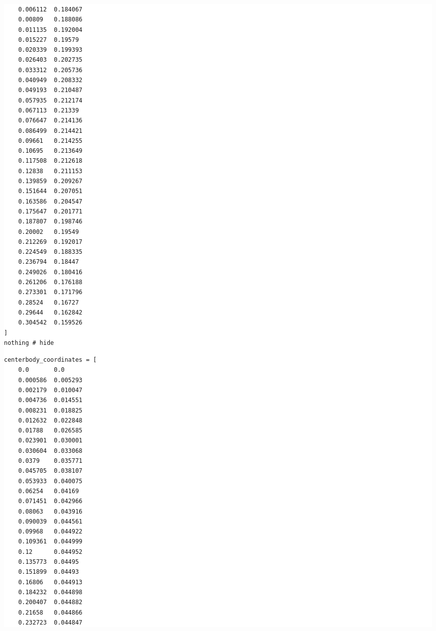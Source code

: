 ```@example tutorial
    0.006112  0.184067
    0.00809   0.188086
    0.011135  0.192004
    0.015227  0.19579
    0.020339  0.199393
    0.026403  0.202735
    0.033312  0.205736
    0.040949  0.208332
    0.049193  0.210487
    0.057935  0.212174
    0.067113  0.21339
    0.076647  0.214136
    0.086499  0.214421
    0.09661   0.214255
    0.10695   0.213649
    0.117508  0.212618
    0.12838   0.211153
    0.139859  0.209267
    0.151644  0.207051
    0.163586  0.204547
    0.175647  0.201771
    0.187807  0.198746
    0.20002   0.19549
    0.212269  0.192017
    0.224549  0.188335
    0.236794  0.18447
    0.249026  0.180416
    0.261206  0.176188
    0.273301  0.171796
    0.28524   0.16727
    0.29644   0.162842
    0.304542  0.159526
]
nothing # hide
```

```@example tutorial
centerbody_coordinates = [
    0.0       0.0
    0.000586  0.005293
    0.002179  0.010047
    0.004736  0.014551
    0.008231  0.018825
    0.012632  0.022848
    0.01788   0.026585
    0.023901  0.030001
    0.030604  0.033068
    0.0379    0.035771
    0.045705  0.038107
    0.053933  0.040075
    0.06254   0.04169
    0.071451  0.042966
    0.08063   0.043916
    0.090039  0.044561
    0.09968   0.044922
    0.109361  0.044999
    0.12      0.044952
    0.135773  0.04495
    0.151899  0.04493
    0.16806   0.044913
    0.184232  0.044898
    0.200407  0.044882
    0.21658   0.044866
    0.232723  0.044847
```
